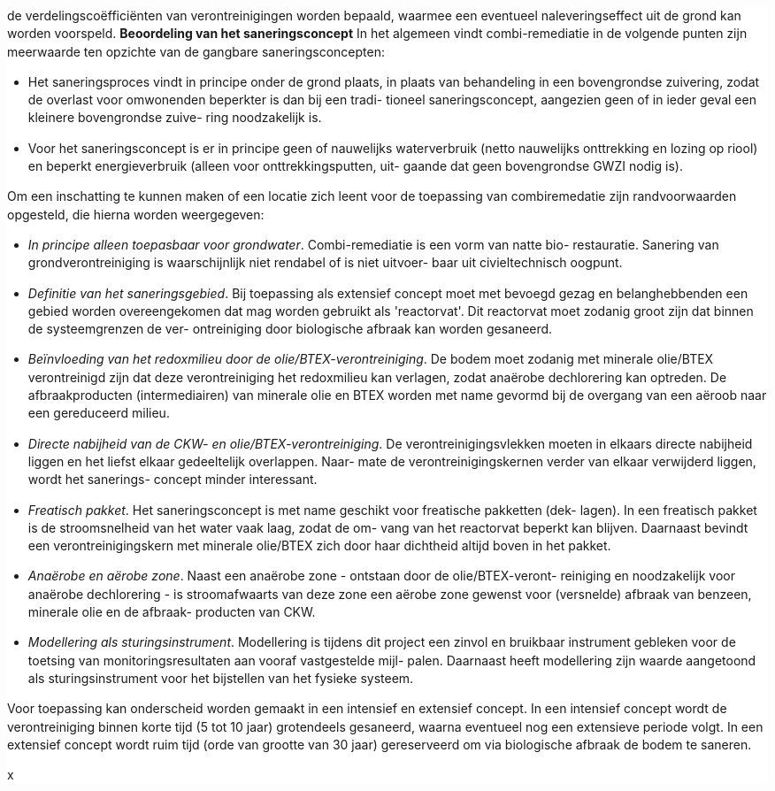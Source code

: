 de verdelingscoëfficiënten van verontreinigingen worden bepaald, waarmee een eventueel naleveringseffect uit de grond kan worden voorspeld. **Beoordeling van het saneringsconcept** In het algemeen vindt combi-remediatie in de volgende punten zijn meerwaarde ten opzichte van de gangbare saneringsconcepten: 

- Het saneringsproces vindt in principe onder de grond plaats, in plaats van behandeling in een     bovengrondse zuivering, zodat de overlast voor omwonenden beperkter is dan bij een tradi-     tioneel saneringsconcept, aangezien geen of in ieder geval een kleinere bovengrondse zuive-     ring noodzakelijk is. 

- Voor het saneringsconcept is er in principe geen of nauwelijks waterverbruik (netto nauwelijks     onttrekking en lozing op riool) en beperkt energieverbruik (alleen voor onttrekkingsputten, uit-     gaande dat geen bovengrondse GWZI nodig is). 

Om een inschatting te kunnen maken of een locatie zich leent voor de toepassing van combiremedatie zijn randvoorwaarden opgesteld, die hierna worden weergegeven: 

- _In principe alleen toepasbaar voor grondwater_. Combi-remediatie is een vorm van natte bio-     restauratie. Sanering van grondverontreiniging is waarschijnlijk niet rendabel of is niet uitvoer-     baar uit civieltechnisch oogpunt. 

- _Definitie van het saneringsgebied_. Bij toepassing als extensief concept moet met bevoegd     gezag en belanghebbenden een gebied worden overeengekomen dat mag worden gebruikt     als 'reactorvat'. Dit reactorvat moet zodanig groot zijn dat binnen de systeemgrenzen de ver-     ontreiniging door biologische afbraak kan worden gesaneerd. 

- _Beïnvloeding van het redoxmilieu door de olie/BTEX-verontreiniging_. De bodem moet     zodanig met minerale olie/BTEX verontreinigd zijn dat deze verontreiniging het redoxmilieu     kan verlagen, zodat anaërobe dechlorering kan optreden. De afbraakproducten     (intermediairen) van minerale olie en BTEX worden met name gevormd bij de overgang van     een aëroob naar een gereduceerd milieu. 

- _Directe nabijheid van de CKW- en olie/BTEX-verontreiniging_. De verontreinigingsvlekken     moeten in elkaars directe nabijheid liggen en het liefst elkaar gedeeltelijk overlappen. Naar-     mate de verontreinigingskernen verder van elkaar verwijderd liggen, wordt het sanerings-     concept minder interessant. 

- _Freatisch pakket_. Het saneringsconcept is met name geschikt voor freatische pakketten (dek-     lagen). In een freatisch pakket is de stroomsnelheid van het water vaak laag, zodat de om-     vang van het reactorvat beperkt kan blijven. Daarnaast bevindt een verontreinigingskern met     minerale olie/BTEX zich door haar dichtheid altijd boven in het pakket. 

- _Anaërobe en aërobe zone_. Naast een anaërobe zone - ontstaan door de olie/BTEX-veront-     reiniging en noodzakelijk voor anaërobe dechlorering - is stroomafwaarts van deze zone een     aërobe zone gewenst voor (versnelde) afbraak van benzeen, minerale olie en de afbraak-     producten van CKW. 

- _Modellering als sturingsinstrument_. Modellering is tijdens dit project een zinvol en bruikbaar     instrument gebleken voor de toetsing van monitoringsresultaten aan vooraf vastgestelde mijl-     palen. Daarnaast heeft modellering zijn waarde aangetoond als sturingsinstrument voor het     bijstellen van het fysieke systeem. 

Voor toepassing kan onderscheid worden gemaakt in een intensief en extensief concept. In een intensief concept wordt de verontreiniging binnen korte tijd (5 tot 10 jaar) grotendeels gesaneerd, waarna eventueel nog een extensieve periode volgt. In een extensief concept wordt ruim tijd (orde van grootte van 30 jaar) gereserveerd om via biologische afbraak de bodem te saneren. 


 x 
